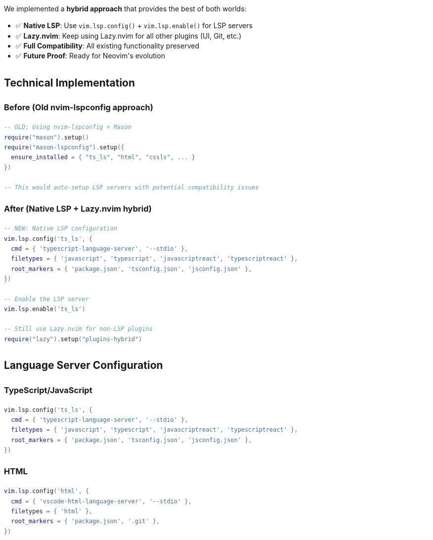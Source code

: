 We implemented a **hybrid approach** that provides the best of both worlds:

- ✅ **Native LSP**: Use `vim.lsp.config()` + `vim.lsp.enable()` for LSP servers
- ✅ **Lazy.nvim**: Keep using Lazy.nvim for all other plugins (UI, Git, etc.)
- ✅ **Full Compatibility**: All existing functionality preserved
- ✅ **Future Proof**: Ready for Neovim's evolution

## Technical Implementation

### Before (Old nvim-lspconfig approach)
```lua
-- OLD: Using nvim-lspconfig + Mason
require("mason").setup()
require("mason-lspconfig").setup({
  ensure_installed = { "ts_ls", "html", "cssls", ... }
})

-- This would auto-setup LSP servers with potential compatibility issues
```

### After (Native LSP + Lazy.nvim hybrid)
```lua
-- NEW: Native LSP configuration
vim.lsp.config('ts_ls', {
  cmd = { 'typescript-language-server', '--stdio' },
  filetypes = { 'javascript', 'typescript', 'javascriptreact', 'typescriptreact' },
  root_markers = { 'package.json', 'tsconfig.json', 'jsconfig.json' },
})

-- Enable the LSP server
vim.lsp.enable('ts_ls')

-- Still use Lazy.nvim for non-LSP plugins
require("lazy").setup("plugins-hybrid")
```

## Language Server Configuration

### TypeScript/JavaScript
```lua
vim.lsp.config('ts_ls', {
  cmd = { 'typescript-language-server', '--stdio' },
  filetypes = { 'javascript', 'typescript', 'javascriptreact', 'typescriptreact' },
  root_markers = { 'package.json', 'tsconfig.json', 'jsconfig.json' },
})
```

### HTML
```lua
vim.lsp.config('html', {
  cmd = { 'vscode-html-language-server', '--stdio' },
  filetypes = { 'html' },
  root_markers = { 'package.json', '.git' },
})
```
